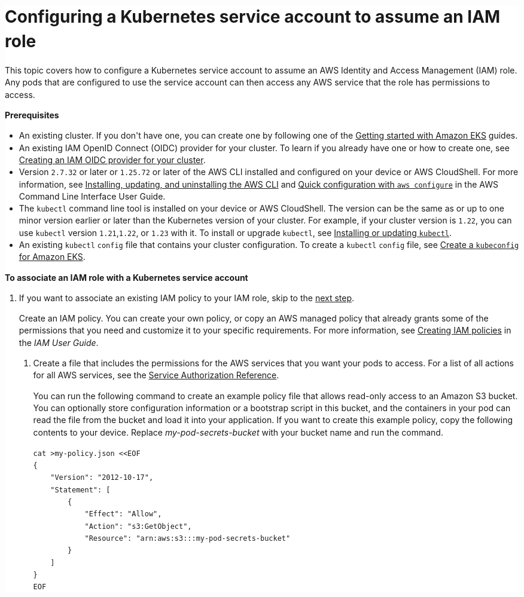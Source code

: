 # Configuring a Kubernetes service account to assume an IAM role<a name="associate-service-account-role"></a>

This topic covers how to configure a Kubernetes service account to assume an AWS Identity and Access Management \(IAM\) role\. Any pods that are configured to use the service account can then access any AWS service that the role has permissions to access\.

**Prerequisites**
+ An existing cluster\. If you don't have one, you can create one by following one of the [Getting started with Amazon EKS](getting-started.md) guides\.
+ An existing IAM OpenID Connect \(OIDC\) provider for your cluster\. To learn if you already have one or how to create one, see [Creating an IAM OIDC provider for your cluster](enable-iam-roles-for-service-accounts.md)\.
+ Version `2.7.32` or later or `1.25.72` or later of the AWS CLI installed and configured on your device or AWS CloudShell\. For more information, see [Installing, updating, and uninstalling the AWS CLI](https://docs.aws.amazon.com/cli/latest/userguide/cli-chap-install.html) and [Quick configuration with `aws configure`](https://docs.aws.amazon.com/cli/latest/userguide/cli-configure-quickstart.html#cli-configure-quickstart-config) in the AWS Command Line Interface User Guide\.
+ The `kubectl` command line tool is installed on your device or AWS CloudShell\. The version can be the same as or up to one minor version earlier or later than the Kubernetes version of your cluster\. For example, if your cluster version is `1.22`, you can use `kubectl` version `1.21`,`1.22`, or `1.23` with it\. To install or upgrade `kubectl`, see [Installing or updating `kubectl`](install-kubectl.md)\.
+ An existing `kubectl` `config` file that contains your cluster configuration\. To create a `kubectl` `config` file, see [Create a `kubeconfig` for Amazon EKS](create-kubeconfig.md)\.

**To associate an IAM role with a Kubernetes service account**

1. If you want to associate an existing IAM policy to your IAM role, skip to the [next step](#irsa-create-role)\.

   Create an IAM policy\. You can create your own policy, or copy an AWS managed policy that already grants some of the permissions that you need and customize it to your specific requirements\. For more information, see [Creating IAM policies](https://docs.aws.amazon.com/IAM/latest/UserGuide/access_policies_create.html) in the *IAM User Guide*\.

   1. Create a file that includes the permissions for the AWS services that you want your pods to access\. For a list of all actions for all AWS services, see the [Service Authorization Reference](https://docs.aws.amazon.com/service-authorization/latest/reference/)\.

      You can run the following command to create an example policy file that allows read\-only access to an Amazon S3 bucket\. You can optionally store configuration information or a bootstrap script in this bucket, and the containers in your pod can read the file from the bucket and load it into your application\. If you want to create this example policy, copy the following contents to your device\. Replace *my\-pod\-secrets\-bucket* with your bucket name and run the command\. 

      ```
      cat >my-policy.json <<EOF
      {
          "Version": "2012-10-17",
          "Statement": [
              {
                  "Effect": "Allow",
                  "Action": "s3:GetObject",
                  "Resource": "arn:aws:s3:::my-pod-secrets-bucket"
              }
          ]
      }
      EOF
      ```
